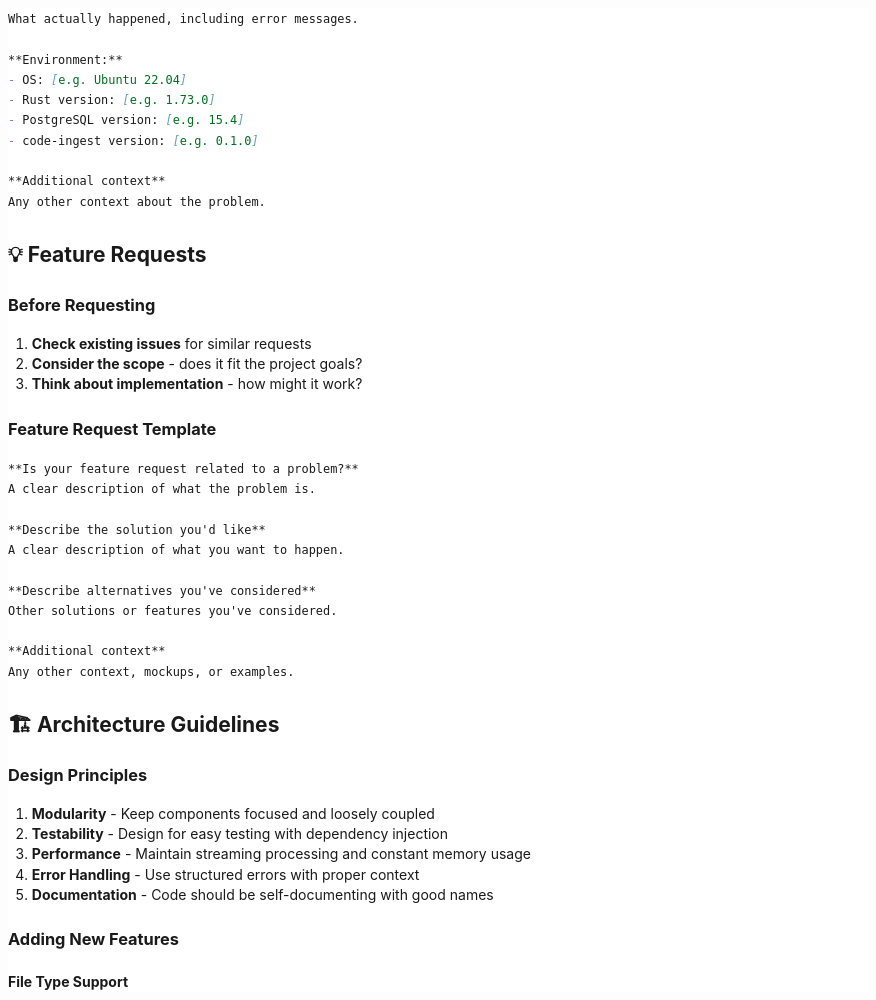 ```markdown
What actually happened, including error messages.

**Environment:**
- OS: [e.g. Ubuntu 22.04]
- Rust version: [e.g. 1.73.0]
- PostgreSQL version: [e.g. 15.4]
- code-ingest version: [e.g. 0.1.0]

**Additional context**
Any other context about the problem.
```

## 💡 Feature Requests

### Before Requesting

1. **Check existing issues** for similar requests
2. **Consider the scope** - does it fit the project goals?
3. **Think about implementation** - how might it work?

### Feature Request Template

```markdown
**Is your feature request related to a problem?**
A clear description of what the problem is.

**Describe the solution you'd like**
A clear description of what you want to happen.

**Describe alternatives you've considered**
Other solutions or features you've considered.

**Additional context**
Any other context, mockups, or examples.
```

## 🏗️ Architecture Guidelines

### Design Principles

1. **Modularity** - Keep components focused and loosely coupled
2. **Testability** - Design for easy testing with dependency injection
3. **Performance** - Maintain streaming processing and constant memory usage
4. **Error Handling** - Use structured errors with proper context
5. **Documentation** - Code should be self-documenting with good names

### Adding New Features

#### File Type Support
